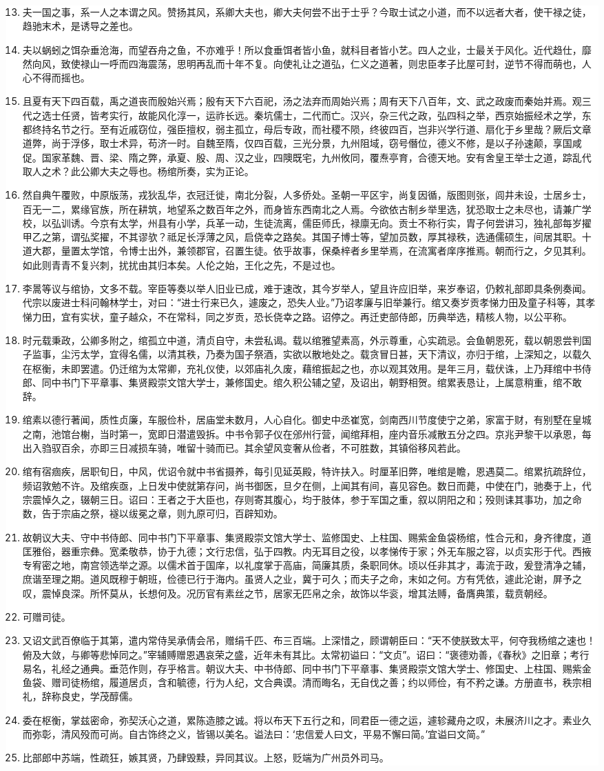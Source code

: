 13. <span id="○杨绾_崔祐甫_子植_植再从兄俊_常衮-13"></span>
夫一国之事，系一人之本谓之风。赞扬其风，系卿大夫也，卿大夫何尝不出于士乎？今取士试之小道，而不以远者大者，使干禄之徒，趋驰末术，是诱导之差也。

14. <span id="○杨绾_崔祐甫_子植_植再从兄俊_常衮-14"></span>
夫以蜗蚓之饵杂垂沧海，而望吞舟之鱼，不亦难乎！所以食垂饵者皆小鱼，就科目者皆小艺。四人之业，士最关于风化。近代趋仕，靡然向风，致使禄山一呼而四海震荡，思明再乱而十年不复。向使礼让之道弘，仁义之道著，则忠臣孝子比屋可封，逆节不得而萌也，人心不得而摇也。

15. <span id="○杨绾_崔祐甫_子植_植再从兄俊_常衮-15"></span>
且夏有天下四百载，禹之道丧而殷始兴焉；殷有天下六百祀，汤之法弃而周始兴焉；周有天下八百年，文、武之政废而秦始并焉。观三代之选士任贤，皆考实行，故能风化淳一，运祚长远。秦坑儒士，二代而亡。汉兴，杂三代之政，弘四科之举，西京始振经术之学，东都终持名节之行。至有近戚窃位，强臣擅权，弱主孤立，母后专政，而社稷不陨，终彼四百，岂非兴学行道、扇化于乡里哉？厥后文章道弊，尚于浮侈，取士术异，苟济一时。自魏至隋，仅四百载，三光分景，九州阻域，窃号僭位，德义不修，是以子孙速颠，享国咸促。国家革魏、晋、梁、隋之弊，承夏、殷、周、汉之业，四隩既宅，九州攸同，覆焘亭育，合德天地。安有舍皇王举士之道，踪乱代取人之术？此公卿大夫之辱也。杨绾所奏，实为正论。

16. <span id="○杨绾_崔祐甫_子植_植再从兄俊_常衮-16"></span>
然自典午覆败，中原版荡，戎狄乱华，衣冠迁徙，南北分裂，人多侨处。圣朝一平区宇，尚复因循，版图则张，闾井未设，士居乡士，百无一二，累缘官族，所在耕筑，地望系之数百年之外，而身皆东西南北之人焉。今欲依古制乡举里选，犹恐取士之未尽也，请兼广学校，以弘训诱。今京有太学，州县有小学，兵革一动，生徒流离，儒臣师氏，禄廪无向。贡士不称行实，胄子何尝讲习，独礼部每岁擢甲乙之第，谓弘奖擢，不其谬欤？祗足长浮薄之风，启侥幸之路矣。其国子博士等，望加员数，厚其禄秩，选通儒硕生，间居其职。十道大郡，量置太学馆，令博士出外，兼领郡官，召置生徒。依乎故事，保桑梓者乡里举焉，在流寓者庠序推焉。朝而行之，夕见其利。如此则青青不复兴刺，扰扰由其归本矣。人伦之始，王化之先，不是过也。

17. <span id="○杨绾_崔祐甫_子植_植再从兄俊_常衮-17"></span>
李暠等议与绾协，文多不载。宰臣等奏以举人旧业已成，难于速改，其今岁举人，望且许应旧举，来岁奉诏，仍敕礼部即具条例奏闻。代宗以废进士科问翰林学士，对曰：“进士行来已久，遽废之，恐失人业。”乃诏孝廉与旧举兼行。绾又奏岁贡孝悌力田及童子科等，其孝悌力田，宜有实状，童子越众，不在常科，同之岁贡，恐长侥幸之路。诏停之。再迁吏部侍郎，历典举选，精核人物，以公平称。

18. <span id="○杨绾_崔祐甫_子植_植再从兄俊_常衮-18"></span>
时元载秉政，公卿多附之，绾孤立中道，清贞自守，未尝私谒。载以绾雅望素高，外示尊重，心实疏忌。会鱼朝恩死，载以朝恩尝判国子监事，尘污太学，宜得名儒，以清其秩，乃奏为国子祭酒，实欲以散地处之。载贪冒日甚，天下清议，亦归于绾，上深知之，以载久在枢衡，未即罢遣。仍迁绾为太常卿，充礼仪使，以郊庙礼久废，藉绾振起之也，亦以观其效用。是年三月，载伏诛，上乃拜绾中书侍郎、同中书门下平章事、集贤殿崇文馆大学士，兼修国史。绾久积公辅之望，及诏出，朝野相贺。绾累表恳让，上属意稍重，绾不敢辞。

19. <span id="○杨绾_崔祐甫_子植_植再从兄俊_常衮-19"></span>
绾素以德行著闻，质性贞廉，车服俭朴，居庙堂未数月，人心自化。御史中丞崔宽，剑南西川节度使宁之弟，家富于财，有别墅在皇城之南，池馆台榭，当时第一，宽即日潜遣毁拆。中书令郭子仪在邠州行营，闻绾拜相，座内音乐减散五分之四。京兆尹黎干以承恩，每出入驺驭百余，亦即三日减损车骑，唯留十骑而已。其余望风变奢从俭者，不可胜数，其镇俗移风若此。

20. <span id="○杨绾_崔祐甫_子植_植再从兄俊_常衮-20"></span>
绾有宿痼疾，居职旬日，中风，优诏令就中书省摄养，每引见延英殿，特许扶入。时厘革旧弊，唯绾是瞻，恩遇莫二。绾累抗疏辞位，频诏敦勉不许。及绾疾亟，上日发中使就第存问，尚书御医，旦夕在侧，上闻其有间，喜见容色。数日而薨，中使在门，驰奏于上，代宗震悼久之，辍朝三日。诏曰：王者之于大臣也，存则寄其腹心，均于肢体，参于军国之重，叙以阴阳之和；殁则诔其事功，加之命数，告于宗庙之祭，襚以绂冕之章，则九原可归，百辟知劝。

21. <span id="○杨绾_崔祐甫_子植_植再从兄俊_常衮-21"></span>
故朝议大夫、守中书侍郎、同中书门下平章事、集贤殿崇文馆大学士、监修国史、上柱国、赐紫金鱼袋杨绾，性合元和，身齐律度，道匡雅俗，器重宗彝。宽柔敬恭，协于九德；文行忠信，弘于四教。内无耳目之役，以孝悌传于家；外无车服之容，以贞实形于代。西掖专宥密之地，南宫领选举之源。以儒术首于国庠，以礼度掌于高庙，简廉其质，条职同休。顷以任非其才，毒流于政，爰登清净之辅，庶谐至理之期。道风既穆于朝班，俭德已行于海内。虽贤人之业，冀于可久；而夫子之命，末如之何。方有凭依，遽此沦谢，屏予之叹，震悼良深。所怀莫从，长想何及。况历官有素丝之节，居家无匹帛之余，故饰以华衮，增其法赙，备膺典策，载贲朝经。

22. <span id="○杨绾_崔祐甫_子植_植再从兄俊_常衮-22"></span>
可赠司徒。

23. <span id="○杨绾_崔祐甫_子植_植再从兄俊_常衮-23"></span>
又诏文武百僚临于其第，遣内常侍吴承倩会吊，赠绢千匹、布三百端。上深惜之，顾谓朝臣曰：“天不使朕致太平，何夺我杨绾之速也！俯及大敛，与卿等悲悼同之。”宰辅赙赠恩遇哀荣之盛，近年未有其比。太常初谥曰：“文贞”。诏曰：“褒德劝善，《春秋》之旧章；考行易名，礼经之通典。垂范作则，存乎格言。朝议大夫、中书侍郎、同中书门下平章事、集贤殿崇文馆大学士、修国史、上柱国、赐紫金鱼袋、赠司徒杨绾，履道居贞，含和毓德，行为人纪，文合典谟。清而晦名，无自伐之善；约以师俭，有不矜之谦。方册直书，秩宗相礼，辞称良史，学茂醇儒。

24. <span id="○杨绾_崔祐甫_子植_植再从兄俊_常衮-24"></span>
委在枢衡，掌兹密命，弥契沃心之道，累陈造膝之诚。将以布天下五行之和，同君臣一德之运，遽轸藏舟之叹，未展济川之才。素业久而弥彰，清风殁而可尚。自古饰终之义，皆锡以美名。谥法曰：‘忠信爱人曰文，平易不懈曰简。’宜谥曰文简。”

25. <span id="○杨绾_崔祐甫_子植_植再从兄俊_常衮-25"></span>
比部郎中苏端，性疏狂，嫉其贤，乃肆毁黩，异同其议。上怒，贬端为广州员外司马。
